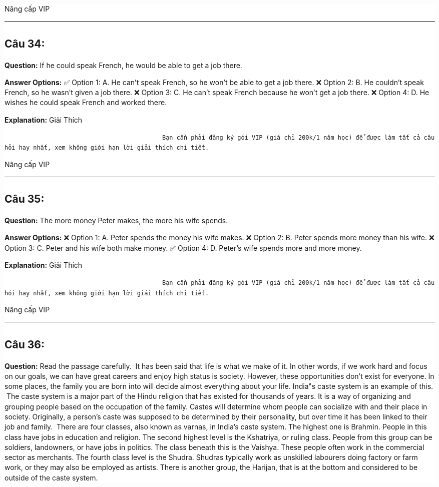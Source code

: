 
Nâng cấp VIP

---

## Câu 34:

**Question:** If he could speak French, he would be able to get a job there.

**Answer Options:**
✅ Option 1: A. He can’t speak French, so he won’t be able to get a job there.
❌ Option 2: B. He couldn’t speak French, so he wasn’t given a job there.
❌ Option 3: C. He can’t speak French because he won’t get a job there.
❌ Option 4: D. He wishes he could speak French and worked there.

**Explanation:** Giải Thích




                                                Bạn cần phải đăng ký gói VIP (giá chỉ 200k/1 năm học) để được làm tất cả câu hỏi hay nhất, xem không giới hạn lời giải thích chi tiết.
                                            

Nâng cấp VIP

---

## Câu 35:

**Question:** The more money Peter makes, the more his wife spends.

**Answer Options:**
❌ Option 1: A. Peter spends the money his wife makes.
❌ Option 2: B. Peter spends more money than his wife.
❌ Option 3: C. Peter and his wife both make money.
✅ Option 4: D. Peter’s wife spends more and more money.

**Explanation:** Giải Thích




                                                Bạn cần phải đăng ký gói VIP (giá chỉ 200k/1 năm học) để được làm tất cả câu hỏi hay nhất, xem không giới hạn lời giải thích chi tiết.
                                            

Nâng cấp VIP

---

## Câu 36:

**Question:** Read the passage carefully.
 It has been said that life is what we make of it. In other words, if we work hard and focus on our goals, we can have great careers and enjoy high status is society. However, these opportunities don’t exist for everyone. In some places, the family you are born into will decide almost everything about your life. India‟s caste system is an example of this.
 The caste system is a major part of the Hindu religion that has existed for thousands of years. It is a way of organizing and grouping people based on the occupation of the family. Castes will determine whom people can socialize with and their place in society. Originally, a person’s caste was supposed to be determined by their personality, but over time it has been linked to their job and family.
 There are four classes, also known as varnas, in India’s caste system. The highest one is Brahmin. People in this class have jobs in education and religion. The second highest level is the Kshatriya, or ruling class. People from this group can be soldiers, landowners, or have jobs in politics. The class beneath this is the Vaishya. These people often work in the commercial sector as merchants. The fourth class level is the Shudra. Shudras typically work as unskilled labourers doing factory or farm work, or they may also be employed as artists. There is another group, the Harijan, that is at the bottom and considered to be outside of the caste system.